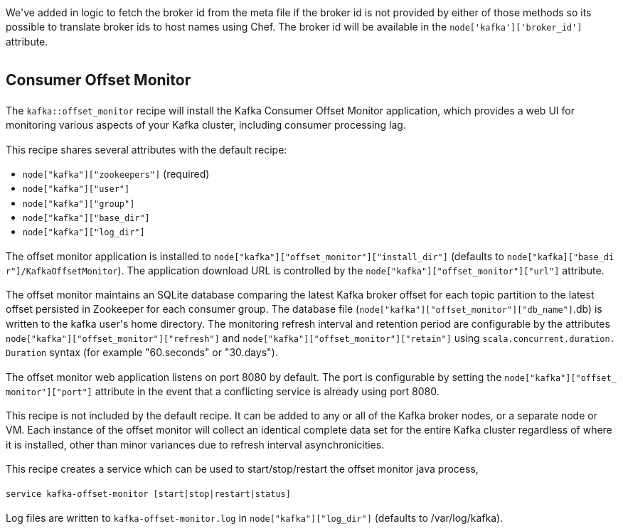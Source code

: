 We've added in logic to fetch the broker id from the meta file if the broker id
is not provided by either of those methods so its possible to translate broker
ids to host names using Chef. The broker id will be available in the
`node['kafka']['broker_id']` attribute.

Consumer Offset Monitor
-----------------------

The `kafka::offset_monitor` recipe will install the Kafka Consumer Offset Monitor application, which provides a
web UI for monitoring various aspects of your Kafka cluster, including consumer processing lag.

This recipe shares several attributes with the default recipe:

 * `node["kafka"]["zookeepers"]` (required)
 * `node["kafka"]["user"]`
 * `node["kafka"]["group"]`
 * `node["kafka"]["base_dir"]`
 * `node["kafka"]["log_dir"]`

The offset monitor application is installed to `node["kafka"]["offset_monitor"]["install_dir"]`
(defaults to `node["kafka]["base_dir"]/KafkaOffsetMonitor`). The application download URL is controlled by
the `node["kafka"]["offset_monitor"]["url"]` attribute.

The offset monitor maintains an SQLite database comparing the latest Kafka broker offset for each
topic partition to the latest offset persisted in Zookeeper for each consumer group. The database file
(`node["kafka"]["offset_monitor"]["db_name"]`.db) is written to the kafka user's home directory. The monitoring
refresh interval and retention period are configurable by the attributes `node["kafka"]["offset_monitor"]["refresh"]`
and `node["kafka"]["offset_monitor"]["retain"]` using `scala.concurrent.duration.Duration` syntax (for example
"60.seconds" or "30.days").

The offset monitor web application listens on port 8080 by default. The port is configurable by setting the
`node["kafka"]["offset_monitor"]["port"]` attribute in the event that a conflicting service is already using port
8080.

This recipe is not included by the default recipe. It can be added to any or all of the Kafka broker nodes,
or a separate node or VM. Each instance of the offset monitor will collect an identical complete data set
for the entire Kafka cluster regardless of where it is installed, other than minor variances due to refresh interval
asynchronicities.

This recipe creates a service which can be used to start/stop/restart the offset monitor java process,

    service kafka-offset-monitor [start|stop|restart|status]

Log files are written to `kafka-offset-monitor.log` in `node["kafka"]["log_dir"]` (defaults to /var/log/kafka).
